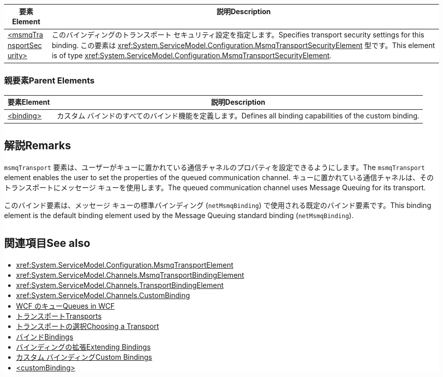 |<span data-ttu-id="1e20c-217">要素</span><span class="sxs-lookup"><span data-stu-id="1e20c-217">Element</span></span>|<span data-ttu-id="1e20c-218">説明</span><span class="sxs-lookup"><span data-stu-id="1e20c-218">Description</span></span>|  
|-------------|-----------------|  
|[\<msmqTransportSecurity>](msmqtransportsecurity.md)|<span data-ttu-id="1e20c-219">このバインディングのトランスポート セキュリティ設定を指定します。</span><span class="sxs-lookup"><span data-stu-id="1e20c-219">Specifies transport security settings for this binding.</span></span> <span data-ttu-id="1e20c-220">この要素は <xref:System.ServiceModel.Configuration.MsmqTransportSecurityElement> 型です。</span><span class="sxs-lookup"><span data-stu-id="1e20c-220">This element is of type <xref:System.ServiceModel.Configuration.MsmqTransportSecurityElement>.</span></span>|  
  
### <a name="parent-elements"></a><span data-ttu-id="1e20c-221">親要素</span><span class="sxs-lookup"><span data-stu-id="1e20c-221">Parent Elements</span></span>  
  
|<span data-ttu-id="1e20c-222">要素</span><span class="sxs-lookup"><span data-stu-id="1e20c-222">Element</span></span>|<span data-ttu-id="1e20c-223">説明</span><span class="sxs-lookup"><span data-stu-id="1e20c-223">Description</span></span>|  
|-------------|-----------------|  
|[\<binding>](bindings.md)|<span data-ttu-id="1e20c-224">カスタム バインドのすべてのバインド機能を定義します。</span><span class="sxs-lookup"><span data-stu-id="1e20c-224">Defines all binding capabilities of the custom binding.</span></span>|  
  
## <a name="remarks"></a><span data-ttu-id="1e20c-225">解説</span><span class="sxs-lookup"><span data-stu-id="1e20c-225">Remarks</span></span>  

 <span data-ttu-id="1e20c-226">`msmqTransport` 要素は、ユーザーがキューに置かれている通信チャネルのプロパティを設定できるようにします。</span><span class="sxs-lookup"><span data-stu-id="1e20c-226">The `msmqTransport` element enables the user to set the properties of the queued communication channel.</span></span> <span data-ttu-id="1e20c-227">キューに置かれている通信チャネルは、そのトランスポートにメッセージ キューを使用します。</span><span class="sxs-lookup"><span data-stu-id="1e20c-227">The queued communication channel uses Message Queuing for its transport.</span></span>  
  
 <span data-ttu-id="1e20c-228">このバインド要素は、メッセージ キューの標準バインディング (`netMsmqBinding`) で使用される既定のバインド要素です。</span><span class="sxs-lookup"><span data-stu-id="1e20c-228">This binding element is the default binding element used by the Message Queuing standard binding (`netMsmqBinding`).</span></span>  
  
## <a name="see-also"></a><span data-ttu-id="1e20c-229">関連項目</span><span class="sxs-lookup"><span data-stu-id="1e20c-229">See also</span></span>

- <xref:System.ServiceModel.Configuration.MsmqTransportElement>
- <xref:System.ServiceModel.Channels.MsmqTransportBindingElement>
- <xref:System.ServiceModel.Channels.TransportBindingElement>
- <xref:System.ServiceModel.Channels.CustomBinding>
- [<span data-ttu-id="1e20c-230">WCF のキュー</span><span class="sxs-lookup"><span data-stu-id="1e20c-230">Queues in WCF</span></span>](../../../wcf/feature-details/queues-in-wcf.md)
- [<span data-ttu-id="1e20c-231">トランスポート</span><span class="sxs-lookup"><span data-stu-id="1e20c-231">Transports</span></span>](../../../wcf/feature-details/transports.md)
- [<span data-ttu-id="1e20c-232">トランスポートの選択</span><span class="sxs-lookup"><span data-stu-id="1e20c-232">Choosing a Transport</span></span>](../../../wcf/feature-details/choosing-a-transport.md)
- [<span data-ttu-id="1e20c-233">バインド</span><span class="sxs-lookup"><span data-stu-id="1e20c-233">Bindings</span></span>](../../../wcf/bindings.md)
- [<span data-ttu-id="1e20c-234">バインディングの拡張</span><span class="sxs-lookup"><span data-stu-id="1e20c-234">Extending Bindings</span></span>](../../../wcf/extending/extending-bindings.md)
- [<span data-ttu-id="1e20c-235">カスタム バインディング</span><span class="sxs-lookup"><span data-stu-id="1e20c-235">Custom Bindings</span></span>](../../../wcf/extending/custom-bindings.md)
- [\<customBinding>](custombinding.md)
